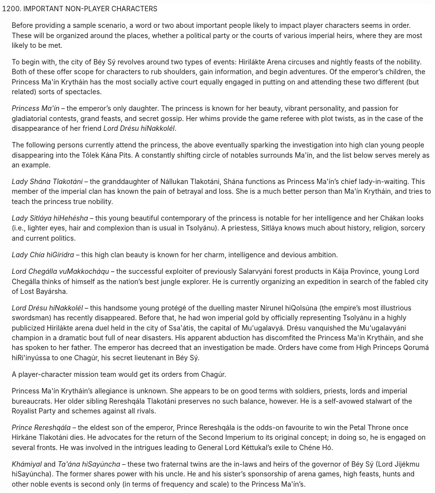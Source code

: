 1200. IMPORTANT NON-PLAYER CHARACTERS

Before providing a sample scenario, a word or two about important people likely to impact player characters seems in order. These will be organized around the places, whether a political party or the courts of various imperial heirs, where they are most likely to be met.

To begin with, the city of Béy Sý revolves around two types of events: Hirilákte Arena circuses and nightly feasts of the nobility. Both of these offer scope for characters to rub shoulders, gain information, and begin adventures. Of the emperor’s children, the Princess Ma'ín Krytháin has the most socially active court equally engaged in putting on and attending these two different (but related) sorts of spectacles.

_Princess Ma'ín_ – the emperor’s only daughter. The princess is known for her beauty, vibrant personality, and passion for gladiatorial contests, grand feasts, and secret gossip. Her whims provide the game referee with plot twists, as in the case of the disappearance of her friend _Lord Drésu hiNakkolél_.

The following persons currently attend the princess, the above eventually sparking the investigation into high clan young people disappearing into the Tólek Kána Pits. A constantly shifting circle of notables surrounds Ma'ín, and the list below serves merely as an example.

_Lady Shána_ _Tlakotáni_ – the granddaughter of Nállukan Tlakotáni, Shána functions as Princess Ma'ín’s chief lady-in-waiting. This member of the imperial clan has known the pain of betrayal and loss. She is a much better person than Ma'ín Krytháin, and tries to teach the princess true nobility.

_Lady Sitláya hiHehésha_ – this young beautiful contemporary of the princess is notable for her intelligence and her Chákan looks (i.e., lighter eyes, hair and complexion than is usual in Tsolyánu). A priestess, Sitláya knows much about history, religion, sorcery and current politics.

_Lady Chía hiGíridra_ – this high clan beauty is known for her charm, intelligence and devious ambition.

_Lord Chegálla vuMakkocháqu_ – the successful exploiter of previously Salarvyáni forest products in Káija Province, young Lord Chegálla thinks of himself as the nation’s best jungle explorer. He is currently organizing an expedition in search of the fabled city of Lost Bayársha.

_Lord Drésu hiNakkolél_ – this handsome young protégé of the duelling master Nírunel hiQolsúna (the empire’s most illustrious swordsman) has recently disappeared. Before that, he had won imperial gold by officially representing Tsolyánu in a highly publicized Hirilákte arena duel held in the city of Ssa'átis, the capital of Mu'ugalavyá. Drésu vanquished the Mu'ugalavyáni champion in a dramatic bout full of near disasters. His apparent abduction has discomfited the Princess Ma'ín Krytháin, and she has spoken to her father. The emperor has decreed that an investigation be made. Orders have come from High Princeps Qorumá hiRi'inyússa to one Chagúr, his secret lieutenant in Béy Sý.

A player-character mission team would get its orders from Chagúr.

Princess Ma'ín Krytháin’s allegiance is unknown. She appears to be on good terms with soldiers, priests, lords and imperial bureaucrats. Her older sibling Rereshqála Tlakotáni preserves no such balance, however. He is a self-avowed stalwart of the Royalist Party and schemes against all rivals.

_Prince Rereshqála_ – the eldest son of the emperor, Prince Rereshqála is the odds-on favourite to win the Petal Throne once Hirkáne Tlakotáni dies. He advocates for the return of the Second Imperium to its original concept; in doing so, he is engaged on several fronts. He was involved in the intrigues leading to General Lord Kéttukal’s exile to Chéne Hó.

_Khámiyal_ and _Ta'ána hiSayúncha_ – these two fraternal twins are the in-laws and heirs of the governor of Béy Sý (Lord Jijékmu hiSayúncha). The former shares power with his uncle. He and his sister’s sponsorship of arena games, high feasts, hunts and other noble events is second only (in terms of frequency and scale) to the Princess Ma'ín’s.

